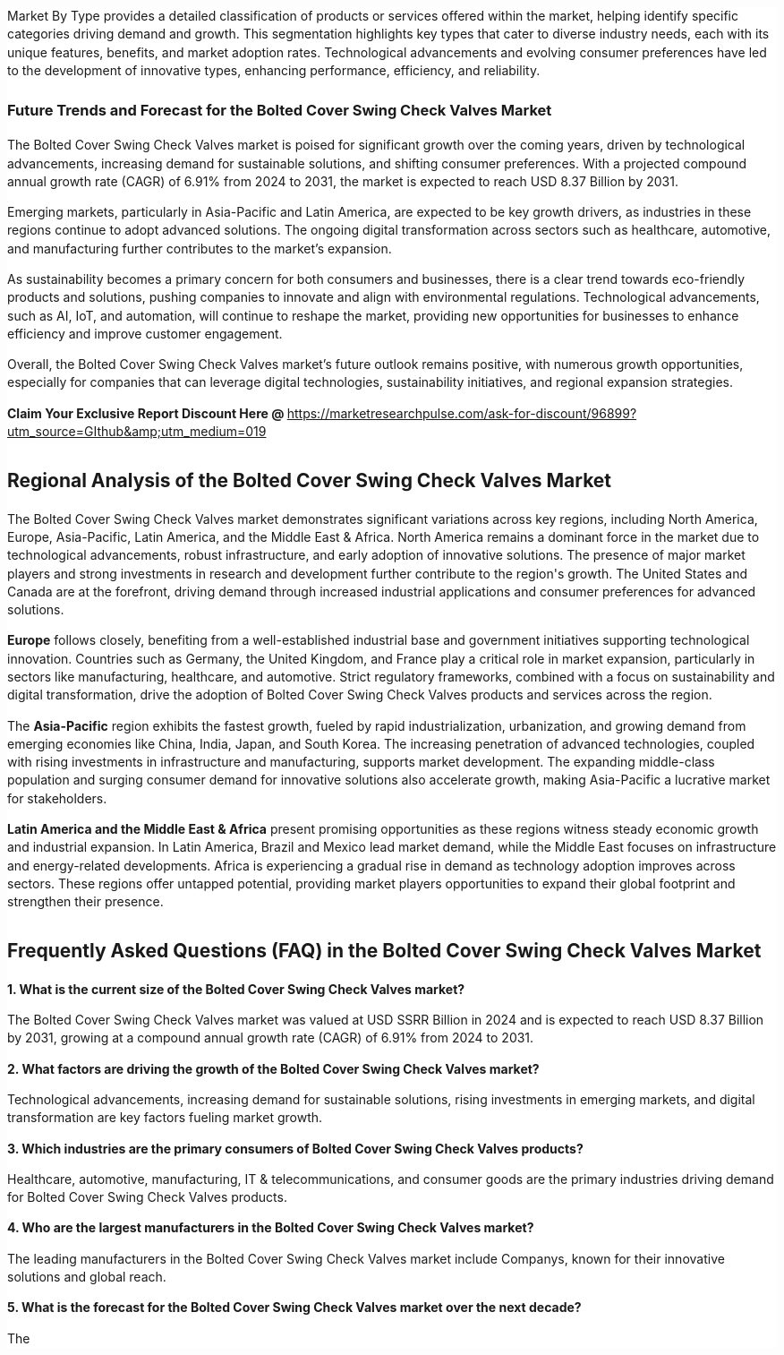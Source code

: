 Market By Type provides a detailed classification of products or services offered within the market, helping identify specific categories driving demand and growth. This segmentation highlights key types that cater to diverse industry needs, each with its unique features, benefits, and market adoption rates. Technological advancements and evolving consumer preferences have led to the development of innovative types, enhancing performance, efficiency, and reliability.</p><h3>Future Trends and Forecast for the Bolted Cover Swing Check Valves Market</h3><p>The Bolted Cover Swing Check Valves market is poised for significant growth over the coming years, driven by technological advancements, increasing demand for sustainable solutions, and shifting consumer preferences. With a projected compound annual growth rate (CAGR) of 6.91% from 2024 to 2031, the market is expected to reach USD 8.37 Billion by 2031.</p><p>Emerging markets, particularly in Asia-Pacific and Latin America, are expected to be key growth drivers, as industries in these regions continue to adopt advanced solutions. The ongoing digital transformation across sectors such as healthcare, automotive, and manufacturing further contributes to the market&rsquo;s expansion.</p><p>As sustainability becomes a primary concern for both consumers and businesses, there is a clear trend towards eco-friendly products and solutions, pushing companies to innovate and align with environmental regulations. Technological advancements, such as AI, IoT, and automation, will continue to reshape the market, providing new opportunities for businesses to enhance efficiency and improve customer engagement.</p><p>Overall, the Bolted Cover Swing Check Valves market&rsquo;s future outlook remains positive, with numerous growth opportunities, especially for companies that can leverage digital technologies, sustainability initiatives, and regional expansion strategies.</p><p><strong>Claim Your Exclusive Report Discount Here @ </strong><a href="https://marketresearchpulse.com/ask-for-discount/96899?utm_source=GIthub&amp;utm_medium=019">https://marketresearchpulse.com/ask-for-discount/96899?utm_source=GIthub&amp;utm_medium=019</a></p><h2><strong>Regional Analysis of the Bolted Cover Swing Check Valves Market</strong></h2><p>The Bolted Cover Swing Check Valves market demonstrates significant variations across key regions, including North America, Europe, Asia-Pacific, Latin America, and the Middle East &amp; Africa. North America remains a dominant force in the market due to technological advancements, robust infrastructure, and early adoption of innovative solutions. The presence of major market players and strong investments in research and development further contribute to the region's growth. The United States and Canada are at the forefront, driving demand through increased industrial applications and consumer preferences for advanced solutions.</p><p><strong>Europe</strong> follows closely, benefiting from a well-established industrial base and government initiatives supporting technological innovation. Countries such as Germany, the United Kingdom, and France play a critical role in market expansion, particularly in sectors like manufacturing, healthcare, and automotive. Strict regulatory frameworks, combined with a focus on sustainability and digital transformation, drive the adoption of Bolted Cover Swing Check Valves products and services across the region.</p><p>The <strong>Asia-Pacific</strong> region exhibits the fastest growth, fueled by rapid industrialization, urbanization, and growing demand from emerging economies like China, India, Japan, and South Korea. The increasing penetration of advanced technologies, coupled with rising investments in infrastructure and manufacturing, supports market development. The expanding middle-class population and surging consumer demand for innovative solutions also accelerate growth, making Asia-Pacific a lucrative market for stakeholders.</p><p><strong>Latin America and the Middle East &amp; Africa</strong> present promising opportunities as these regions witness steady economic growth and industrial expansion. In Latin America, Brazil and Mexico lead market demand, while the Middle East focuses on infrastructure and energy-related developments. Africa is experiencing a gradual rise in demand as technology adoption improves across sectors. These regions offer untapped potential, providing market players opportunities to expand their global footprint and strengthen their presence.</p><h2><strong>Frequently Asked Questions (FAQ) in the Bolted Cover Swing Check Valves Market</strong></h2><p><strong>1. What is the current size of the Bolted Cover Swing Check Valves market?</strong></p><p>The Bolted Cover Swing Check Valves market was valued at USD SSRR Billion in 2024 and is expected to reach USD 8.37 Billion by 2031, growing at a compound annual growth rate (CAGR) of 6.91% from 2024 to 2031.</p><p><strong>2. What factors are driving the growth of the Bolted Cover Swing Check Valves market?</strong></p><p>Technological advancements, increasing demand for sustainable solutions, rising investments in emerging markets, and digital transformation are key factors fueling market growth.</p><p><strong>3. Which industries are the primary consumers of Bolted Cover Swing Check Valves products?</strong></p><p>Healthcare, automotive, manufacturing, IT &amp; telecommunications, and consumer goods are the primary industries driving demand for Bolted Cover Swing Check Valves products.</p><p><strong>4. Who are the largest manufacturers in the Bolted Cover Swing Check Valves market?</strong></p><p>The leading manufacturers in the Bolted Cover Swing Check Valves market include Companys, known for their innovative solutions and global reach.</p><p><strong>5. What is the forecast for the Bolted Cover Swing Check Valves market over the next decade?</strong></p><p>The